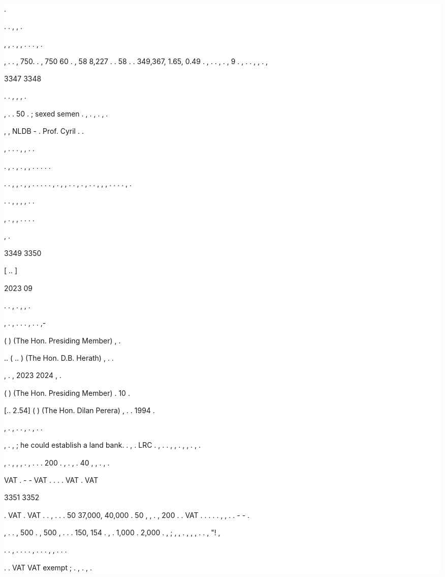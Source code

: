 .

. . , , .

, , . , , . . . , .

, . . , 750. . , 750 60 . , 58 8,227 . . 58 . . 349,367, 1.65, 0.49 . , . . , . , 9 . , . . , , . ,

3347 3348

. . , , , .

, . . 50 . ; sexed semen . , . , . , .

, , NLDB - . Prof. Cyril . .

, . . . , , . .

. , . , . , , . . . . .

. . , , . , , . . . . . , . , , . . , . , . . , , , . . . . , .

. . , , , , . .

, . , , . . . .

, .

3349 3350

[ .. ]

2023 09

. . , . , , .

, . , . . . , . . ,-

( ) (The Hon. Presiding Member) , .

.. ( .. ) (The Hon. D.B. Herath) , . .

, . , 2023 2024 , .

( ) (The Hon. Presiding Member) . 10 .

[.. 2.54] ( ) (The Hon. Dilan Perera) , . . 1994 .

, . , . . , . , . .

, . , ; he could establish a land bank. . , . LRC . , . . , , . , , . , .

, . , , , . , . . . 200 . , . , . 40 , , . , .

VAT . - - VAT . . . . VAT . VAT

3351 3352

. VAT . VAT . . , . . . 50 37,000, 40,000 . 50 , , . , 200 . . VAT . . . . . , , . . - - .

, . . , 500 . , 500 , . . . 150, 154 . , . 1,000 . 2,000 . , ; , , . , , , . . , "! ,

. . , . . . . , . . . , , . . .

. . VAT VAT exempt ; . , . , .
